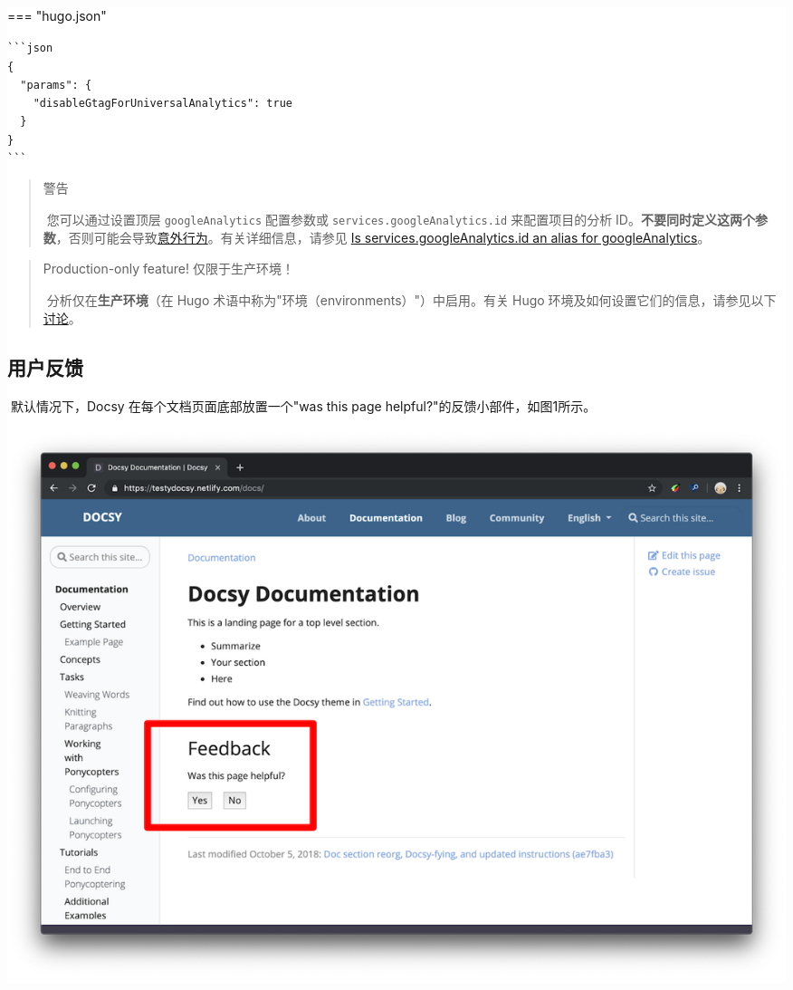 === "hugo.json"

    ```json
    {
      "params": {
        "disableGtagForUniversalAnalytics": true
      }
    }
    ```



> 警告 
>
> ​	您可以通过设置顶层 `googleAnalytics` 配置参数或 `services.googleAnalytics.id` 来配置项目的分析 ID。**不要同时定义这两个参数**，否则可能会导致[意外行为](https://github.com/google/docsy/issues/921)。有关详细信息，请参见 [Is services.googleAnalytics.id an alias for googleAnalytics](https://discourse.gohugo.io/t/config-is-services-googleanalytics-id-an-alias-for-googleanalytics/39469)。

> Production-only feature! 仅限于生产环境！
>
> ​	分析仅在**生产环境**（在 Hugo 术语中称为"环境（environments）"）中启用。有关 Hugo 环境及如何设置它们的信息，请参见以下 [讨论](https://discourse.gohugo.io/t/what-does-setting-hugo-env-to-production-do/24669/2)。

## 用户反馈 

​	默认情况下，Docsy 在每个文档页面底部放置一个"was this page helpful?"的反馈小部件，如图1所示。

![The user is presented with the text 'Was this page helpful?' followed             by 'Yes' and 'No' buttons.](AnalyticsUserFeedbackAndSEO_img/feedback.png)
